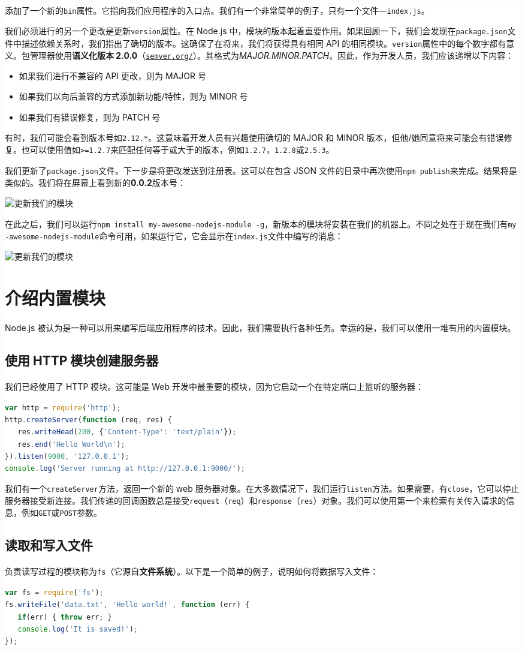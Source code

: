 添加了一个新的`bin`属性。它指向我们应用程序的入口点。我们有一个非常简单的例子，只有一个文件—`index.js`。

我们必须进行的另一个更改是更新`version`属性。在 Node.js 中，模块的版本起着重要作用。如果回顾一下，我们会发现在`package.json`文件中描述依赖关系时，我们指出了确切的版本。这确保了在将来，我们将获得具有相同 API 的相同模块。`version`属性中的每个数字都有意义。包管理器使用**语义化版本 2.0.0**（[`semver.org/`](http://semver.org/)）。其格式为*MAJOR.MINOR.PATCH*。因此，作为开发人员，我们应该递增以下内容：

+   如果我们进行不兼容的 API 更改，则为 MAJOR 号

+   如果我们以向后兼容的方式添加新功能/特性，则为 MINOR 号

+   如果我们有错误修复，则为 PATCH 号

有时，我们可能会看到版本号如`2.12.*`。这意味着开发人员有兴趣使用确切的 MAJOR 和 MINOR 版本，但他/她同意将来可能会有错误修复。也可以使用值如`>=1.2.7`来匹配任何等于或大于的版本，例如`1.2.7`，`1.2.8`或`2.5.3`。

我们更新了`package.json`文件。下一步是将更改发送到注册表。这可以在包含 JSON 文件的目录中再次使用`npm publish`来完成。结果将是类似的。我们将在屏幕上看到新的**0.0.2**版本号：

![更新我们的模块](https://github.com/OpenDocCN/freelearn-node-zh/raw/master/docs/node-ex/img/image00162.jpeg)

在此之后，我们可以运行`npm install my-awesome-nodejs-module -g`，新版本的模块将安装在我们的机器上。不同之处在于现在我们有`my-awesome-nodejs-module`命令可用，如果运行它，它会显示在`index.js`文件中编写的消息：

![更新我们的模块](https://github.com/OpenDocCN/freelearn-node-zh/raw/master/docs/node-ex/img/image00163.jpeg)

# 介绍内置模块

Node.js 被认为是一种可以用来编写后端应用程序的技术。因此，我们需要执行各种任务。幸运的是，我们可以使用一堆有用的内置模块。

## 使用 HTTP 模块创建服务器

我们已经使用了 HTTP 模块。这可能是 Web 开发中最重要的模块，因为它启动一个在特定端口上监听的服务器：

```js
var http = require('http');
http.createServer(function (req, res) {
   res.writeHead(200, {'Content-Type': 'text/plain'});
   res.end('Hello World\n');
}).listen(9000, '127.0.0.1');
console.log('Server running at http://127.0.0.1:9000/');
```

我们有一个`createServer`方法，返回一个新的 web 服务器对象。在大多数情况下，我们运行`listen`方法。如果需要，有`close`，它可以停止服务器接受新连接。我们传递的回调函数总是接受`request`（`req`）和`response`（`res`）对象。我们可以使用第一个来检索有关传入请求的信息，例如`GET`或`POST`参数。

## 读取和写入文件

负责读写过程的模块称为`fs`（它源自**文件系统**）。以下是一个简单的例子，说明如何将数据写入文件：

```js
var fs = require('fs');
fs.writeFile('data.txt', 'Hello world!', function (err) {
   if(err) { throw err; }
   console.log('It is saved!');
});
```
